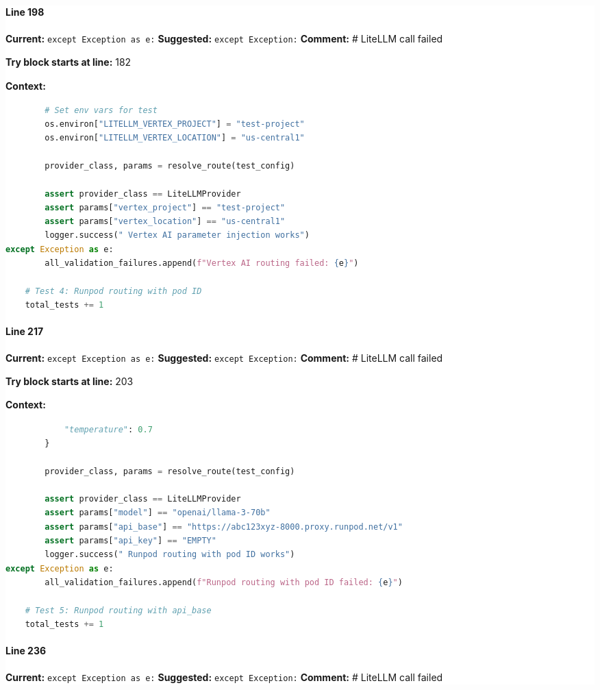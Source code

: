 #### Line 198
**Current:** `except Exception as e:`
**Suggested:** `except Exception:`
**Comment:** # LiteLLM call failed

**Try block starts at line:** 182

**Context:**
```python
        # Set env vars for test
        os.environ["LITELLM_VERTEX_PROJECT"] = "test-project"
        os.environ["LITELLM_VERTEX_LOCATION"] = "us-central1"
        
        provider_class, params = resolve_route(test_config)
        
        assert provider_class == LiteLLMProvider
        assert params["vertex_project"] == "test-project"
        assert params["vertex_location"] == "us-central1"
        logger.success(" Vertex AI parameter injection works")
except Exception as e:
        all_validation_failures.append(f"Vertex AI routing failed: {e}")
    
    # Test 4: Runpod routing with pod ID
    total_tests += 1
```

#### Line 217
**Current:** `except Exception as e:`
**Suggested:** `except Exception:`
**Comment:** # LiteLLM call failed

**Try block starts at line:** 203

**Context:**
```python
            "temperature": 0.7
        }
        
        provider_class, params = resolve_route(test_config)
        
        assert provider_class == LiteLLMProvider
        assert params["model"] == "openai/llama-3-70b"
        assert params["api_base"] == "https://abc123xyz-8000.proxy.runpod.net/v1"
        assert params["api_key"] == "EMPTY"
        logger.success(" Runpod routing with pod ID works")
except Exception as e:
        all_validation_failures.append(f"Runpod routing with pod ID failed: {e}")
    
    # Test 5: Runpod routing with api_base
    total_tests += 1
```

#### Line 236
**Current:** `except Exception as e:`
**Suggested:** `except Exception:`
**Comment:** # LiteLLM call failed
